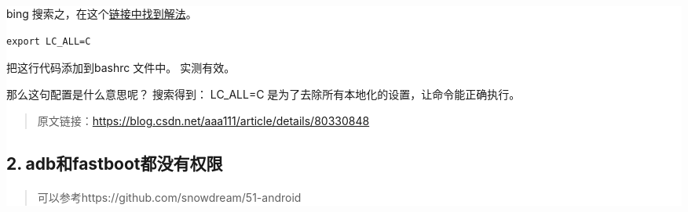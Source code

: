 bing 搜索之，在这个[链接中找到解法](https://stackoverflow.com/questions/49955137/error-when-build-lineageos-make-ninja-wrapper-error-1)。

```
export LC_ALL=C
```
把这行代码添加到bashrc 文件中。
实测有效。

那么这句配置是什么意思呢？
搜索得到：
LC_ALL=C 是为了去除所有本地化的设置，让命令能正确执行。

> 原文链接：https://blog.csdn.net/aaa111/article/details/80330848

## 2. adb和fastboot都没有权限

> 可以参考https://github.com/snowdream/51-android